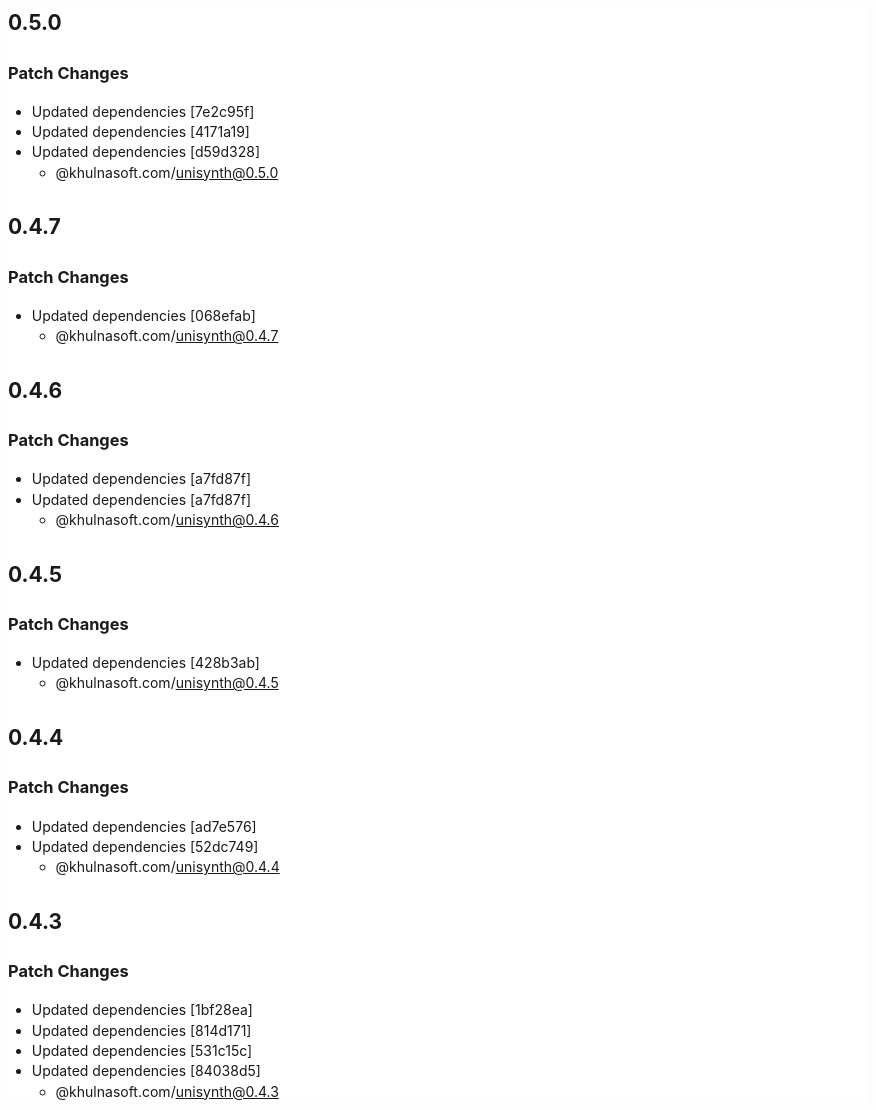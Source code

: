 ## 0.5.0

### Patch Changes

- Updated dependencies [7e2c95f]
- Updated dependencies [4171a19]
- Updated dependencies [d59d328]
  - @khulnasoft.com/unisynth@0.5.0

## 0.4.7

### Patch Changes

- Updated dependencies [068efab]
  - @khulnasoft.com/unisynth@0.4.7

## 0.4.6

### Patch Changes

- Updated dependencies [a7fd87f]
- Updated dependencies [a7fd87f]
  - @khulnasoft.com/unisynth@0.4.6

## 0.4.5

### Patch Changes

- Updated dependencies [428b3ab]
  - @khulnasoft.com/unisynth@0.4.5

## 0.4.4

### Patch Changes

- Updated dependencies [ad7e576]
- Updated dependencies [52dc749]
  - @khulnasoft.com/unisynth@0.4.4

## 0.4.3

### Patch Changes

- Updated dependencies [1bf28ea]
- Updated dependencies [814d171]
- Updated dependencies [531c15c]
- Updated dependencies [84038d5]
  - @khulnasoft.com/unisynth@0.4.3
